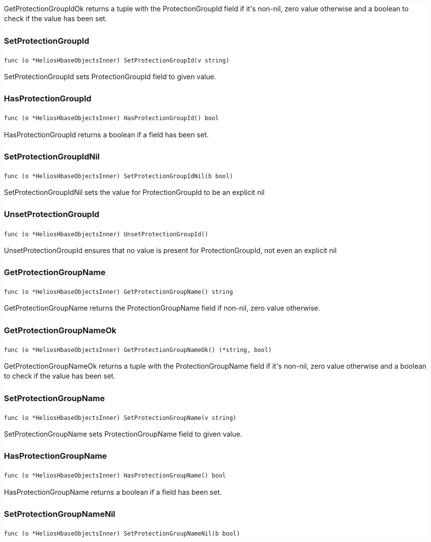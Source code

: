 GetProtectionGroupIdOk returns a tuple with the ProtectionGroupId field if it's non-nil, zero value otherwise
and a boolean to check if the value has been set.

### SetProtectionGroupId

`func (o *HeliosHbaseObjectsInner) SetProtectionGroupId(v string)`

SetProtectionGroupId sets ProtectionGroupId field to given value.

### HasProtectionGroupId

`func (o *HeliosHbaseObjectsInner) HasProtectionGroupId() bool`

HasProtectionGroupId returns a boolean if a field has been set.

### SetProtectionGroupIdNil

`func (o *HeliosHbaseObjectsInner) SetProtectionGroupIdNil(b bool)`

 SetProtectionGroupIdNil sets the value for ProtectionGroupId to be an explicit nil

### UnsetProtectionGroupId
`func (o *HeliosHbaseObjectsInner) UnsetProtectionGroupId()`

UnsetProtectionGroupId ensures that no value is present for ProtectionGroupId, not even an explicit nil
### GetProtectionGroupName

`func (o *HeliosHbaseObjectsInner) GetProtectionGroupName() string`

GetProtectionGroupName returns the ProtectionGroupName field if non-nil, zero value otherwise.

### GetProtectionGroupNameOk

`func (o *HeliosHbaseObjectsInner) GetProtectionGroupNameOk() (*string, bool)`

GetProtectionGroupNameOk returns a tuple with the ProtectionGroupName field if it's non-nil, zero value otherwise
and a boolean to check if the value has been set.

### SetProtectionGroupName

`func (o *HeliosHbaseObjectsInner) SetProtectionGroupName(v string)`

SetProtectionGroupName sets ProtectionGroupName field to given value.

### HasProtectionGroupName

`func (o *HeliosHbaseObjectsInner) HasProtectionGroupName() bool`

HasProtectionGroupName returns a boolean if a field has been set.

### SetProtectionGroupNameNil

`func (o *HeliosHbaseObjectsInner) SetProtectionGroupNameNil(b bool)`
